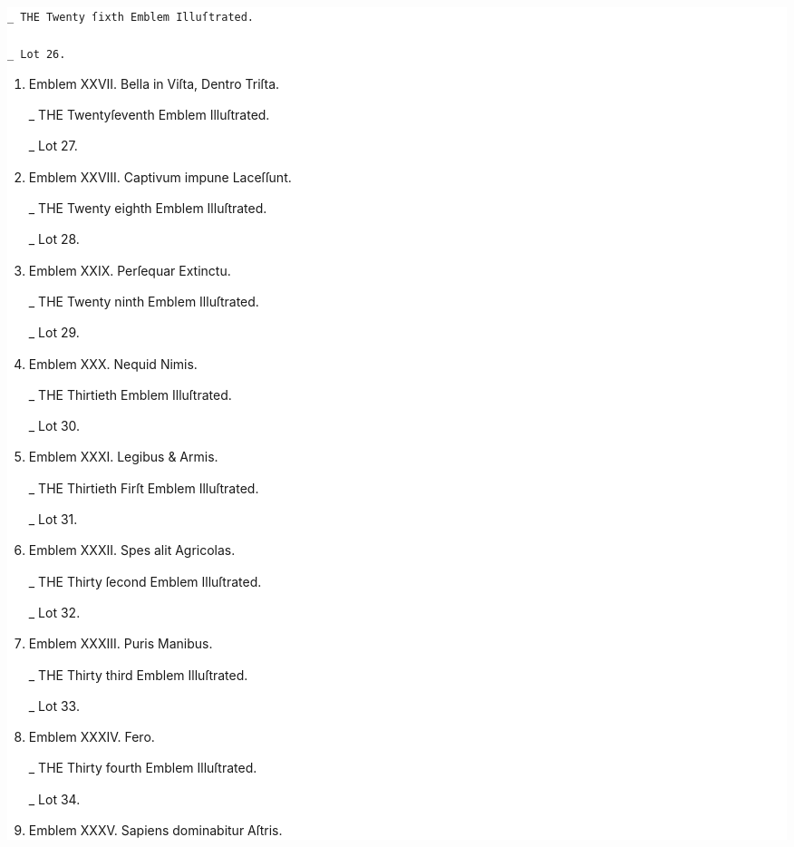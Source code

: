     _ THE Twenty ſixth Emblem Illuſtrated.

    _ Lot 26.

1. Emblem XXVII.
Bella in Viſta, Dentro Triſta.

    _ THE Twentyſeventh Emblem Illuſtrated.

    _ Lot 27.

1. Emblem XXVIII.
Captivum impune Laceſſunt.

    _ THE Twenty eighth Emblem Illuſtrated.

    _ Lot 28.

1. Emblem XXIX.
Perſequar Extinctu.

    _ THE Twenty ninth Emblem Illuſtrated.

    _ Lot 29.

1. Emblem XXX.
Nequid Nimis.

    _ THE Thirtieth Emblem Illuſtrated.

    _ Lot 30.

1. Emblem XXXI.
Legibus & Armis.

    _ THE Thirtieth Firſt Emblem Illuſtrated.

    _ Lot 31.

1. Emblem XXXII.
Spes alit Agricolas.

    _ THE Thirty ſecond Emblem Illuſtrated.

    _ Lot 32.

1. Emblem XXXIII.
Puris Manibus.

    _ THE Thirty third Emblem Illuſtrated.

    _ Lot 33.

1. Emblem XXXIV.
Fero.

    _ THE Thirty fourth Emblem Illuſtrated.

    _ Lot 34.

1. Emblem XXXV.
Sapiens dominabitur Aſtris.
